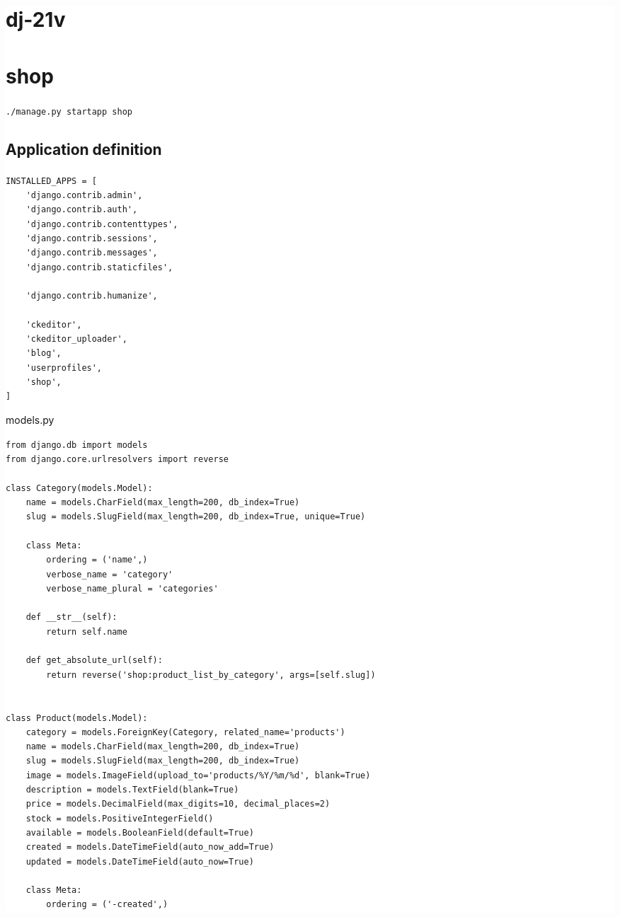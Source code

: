 # dj-21v

shop
====

```
./manage.py startapp shop
```

Application definition
-----------------------
```
INSTALLED_APPS = [
    'django.contrib.admin',
    'django.contrib.auth',
    'django.contrib.contenttypes',
    'django.contrib.sessions',
    'django.contrib.messages',
    'django.contrib.staticfiles',

    'django.contrib.humanize',

    'ckeditor',
    'ckeditor_uploader',
    'blog',
    'userprofiles',
    'shop',
]
```
models.py
```
from django.db import models
from django.core.urlresolvers import reverse

class Category(models.Model):
    name = models.CharField(max_length=200, db_index=True)
    slug = models.SlugField(max_length=200, db_index=True, unique=True)

    class Meta:
        ordering = ('name',)
        verbose_name = 'category'
        verbose_name_plural = 'categories'

    def __str__(self):
        return self.name

    def get_absolute_url(self):
        return reverse('shop:product_list_by_category', args=[self.slug])


class Product(models.Model):
    category = models.ForeignKey(Category, related_name='products')
    name = models.CharField(max_length=200, db_index=True)
    slug = models.SlugField(max_length=200, db_index=True)
    image = models.ImageField(upload_to='products/%Y/%m/%d', blank=True)
    description = models.TextField(blank=True)
    price = models.DecimalField(max_digits=10, decimal_places=2)
    stock = models.PositiveIntegerField()
    available = models.BooleanField(default=True)
    created = models.DateTimeField(auto_now_add=True)
    updated = models.DateTimeField(auto_now=True)

    class Meta:
        ordering = ('-created',)
```